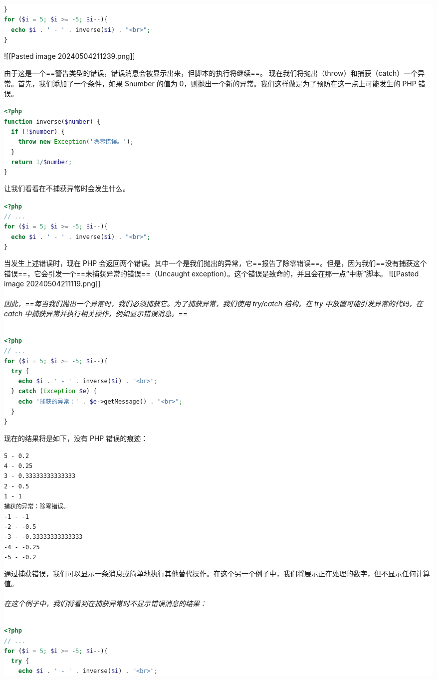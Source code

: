 ```php
}
for ($i = 5; $i >= -5; $i--){
  echo $i . ' - ' . inverse($i) . "<br>";
}
```
![[Pasted image 20240504211239.png]]

由于这是一个==警告类型的错误，错误消息会被显示出来，但脚本的执行将继续==。
现在我们将抛出（throw）和捕获（catch）一个异常。首先，我们添加了一个条件，如果 $number 的值为 0，则抛出一个新的异常。我们这样做是为了预防在这一点上可能发生的 PHP 错误。
```php
<?php
function inverse($number) {
  if (!$number) {
    throw new Exception('除零错误。');
  }
  return 1/$number;
}
```
让我们看看在不捕获异常时会发生什么。
```php
<?php
// ...
for ($i = 5; $i >= -5; $i--){
  echo $i . ' - ' . inverse($i) . "<br>";
}
```
当发生上述错误时，现在 PHP 会返回两个错误。其中一个是我们抛出的异常，它==报告了除零错误==。但是，因为我们==没有捕获这个错误==，它会引发一个==未捕获异常的错误==（Uncaught exception）。这个错误是致命的，并且会在那一点“中断”脚本。
![[Pasted image 20240504211119.png]]
###### 因此，==每当我们抛出一个异常时，我们必须捕获它。为了捕获异常，我们使用 try/catch 结构。在 try 中放置可能引发异常的代码，在 catch 中捕获异常并执行相关操作，例如显示错误消息。==
```php
<?php
// ...
for ($i = 5; $i >= -5; $i--){
  try {
    echo $i . ' - ' . inverse($i) . "<br>";
  } catch (Exception $e) {
    echo '捕获的异常：' . $e->getMessage() . "<br>";
  }
}
```
现在的结果将是如下，没有 PHP 错误的痕迹：
```
5 - 0.2
4 - 0.25
3 - 0.33333333333333
2 - 0.5
1 - 1
捕获的异常：除零错误。
-1 - -1
-2 - -0.5
-3 - -0.33333333333333
-4 - -0.25
-5 - -0.2
```
通过捕获错误，我们可以显示一条消息或简单地执行其他替代操作。在这个另一个例子中，我们将展示正在处理的数字，但不显示任何计算值。
###### 在这个例子中，我们将看到在捕获异常时不显示错误消息的结果：
```php
<?php
// ...
for ($i = 5; $i >= -5; $i--){
  try {
    echo $i . ' - ' . inverse($i) . "<br>";
```